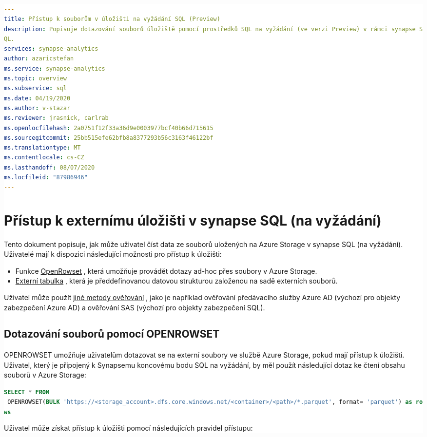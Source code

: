 ```yaml
---
title: Přístup k souborům v úložišti na vyžádání SQL (Preview)
description: Popisuje dotazování souborů úložiště pomocí prostředků SQL na vyžádání (ve verzi Preview) v rámci synapse SQL.
services: synapse-analytics
author: azaricstefan
ms.service: synapse-analytics
ms.topic: overview
ms.subservice: sql
ms.date: 04/19/2020
ms.author: v-stazar
ms.reviewer: jrasnick, carlrab
ms.openlocfilehash: 2a0751f12f33a36d9e0003977bcf40b66d715615
ms.sourcegitcommit: 25bb515efe62bfb8a8377293b56c3163f46122bf
ms.translationtype: MT
ms.contentlocale: cs-CZ
ms.lasthandoff: 08/07/2020
ms.locfileid: "87986946"
---
```

# <a name="access-external-storage-in-synapse-sql-on-demand"></a>Přístup k externímu úložišti v synapse SQL (na vyžádání)

Tento dokument popisuje, jak může uživatel číst data ze souborů uložených na Azure Storage v synapse SQL (na vyžádání). Uživatelé mají k dispozici následující možnosti pro přístup k úložišti:

- Funkce [OpenRowset](develop-openrowset.md) , která umožňuje provádět dotazy ad-hoc přes soubory v Azure Storage.
- [Externí tabulka](develop-tables-external-tables.md) , která je předdefinovanou datovou strukturou založenou na sadě externích souborů.

Uživatel může použít [jiné metody ověřování](develop-storage-files-storage-access-control.md) , jako je například ověřování předávacího služby Azure AD (výchozí pro objekty zabezpečení Azure AD) a ověřování SAS (výchozí pro objekty zabezpečení SQL).

## <a name="query-files-using-openrowset"></a>Dotazování souborů pomocí OPENROWSET

OPENROWSET umožňuje uživatelům dotazovat se na externí soubory ve službě Azure Storage, pokud mají přístup k úložišti. Uživatel, který je připojený k Synapsemu koncovému bodu SQL na vyžádání, by měl použít následující dotaz ke čtení obsahu souborů v Azure Storage:

```sql
SELECT * FROM
 OPENROWSET(BULK 'https://<storage_account>.dfs.core.windows.net/<container>/<path>/*.parquet', format= 'parquet') as rows
```

Uživatel může získat přístup k úložišti pomocí následujících pravidel přístupu:

